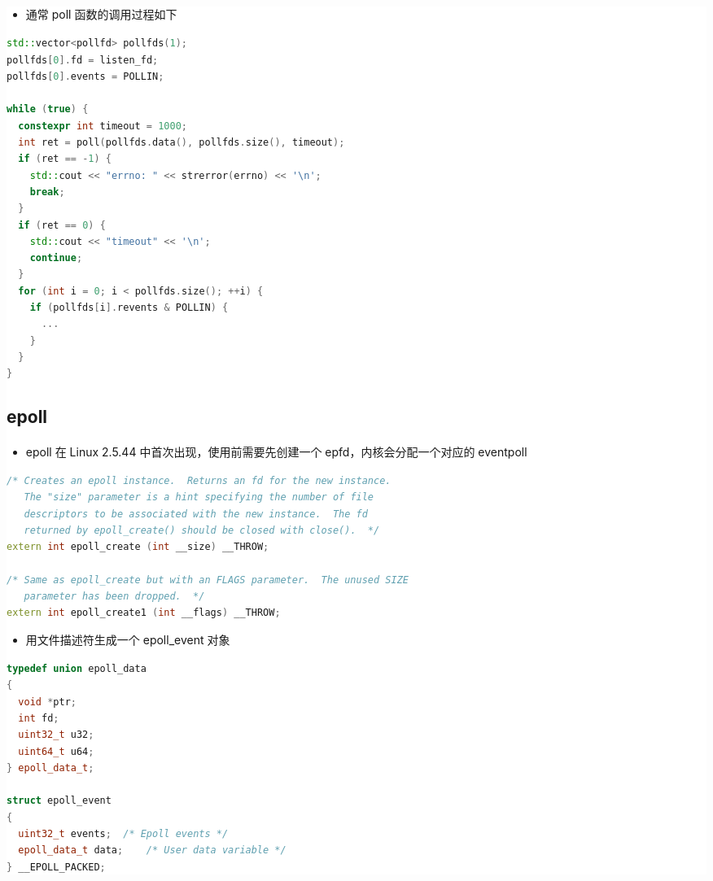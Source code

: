 * 通常 poll 函数的调用过程如下

```cpp
std::vector<pollfd> pollfds(1);
pollfds[0].fd = listen_fd;
pollfds[0].events = POLLIN;

while (true) {
  constexpr int timeout = 1000;
  int ret = poll(pollfds.data(), pollfds.size(), timeout);
  if (ret == -1) {
    std::cout << "errno: " << strerror(errno) << '\n';
    break;
  }
  if (ret == 0) {
    std::cout << "timeout" << '\n';
    continue;
  }
  for (int i = 0; i < pollfds.size(); ++i) {
    if (pollfds[i].revents & POLLIN) {
      ...
    }
  }
}
```

## epoll

* epoll 在 Linux 2.5.44 中首次出现，使用前需要先创建一个 epfd，内核会分配一个对应的 eventpoll

```cpp
/* Creates an epoll instance.  Returns an fd for the new instance.
   The "size" parameter is a hint specifying the number of file
   descriptors to be associated with the new instance.  The fd
   returned by epoll_create() should be closed with close().  */
extern int epoll_create (int __size) __THROW;

/* Same as epoll_create but with an FLAGS parameter.  The unused SIZE
   parameter has been dropped.  */
extern int epoll_create1 (int __flags) __THROW;
```

* 用文件描述符生成一个 epoll_event 对象

```cpp
typedef union epoll_data
{
  void *ptr;
  int fd;
  uint32_t u32;
  uint64_t u64;
} epoll_data_t;

struct epoll_event
{
  uint32_t events;	/* Epoll events */
  epoll_data_t data;	/* User data variable */
} __EPOLL_PACKED;
```
